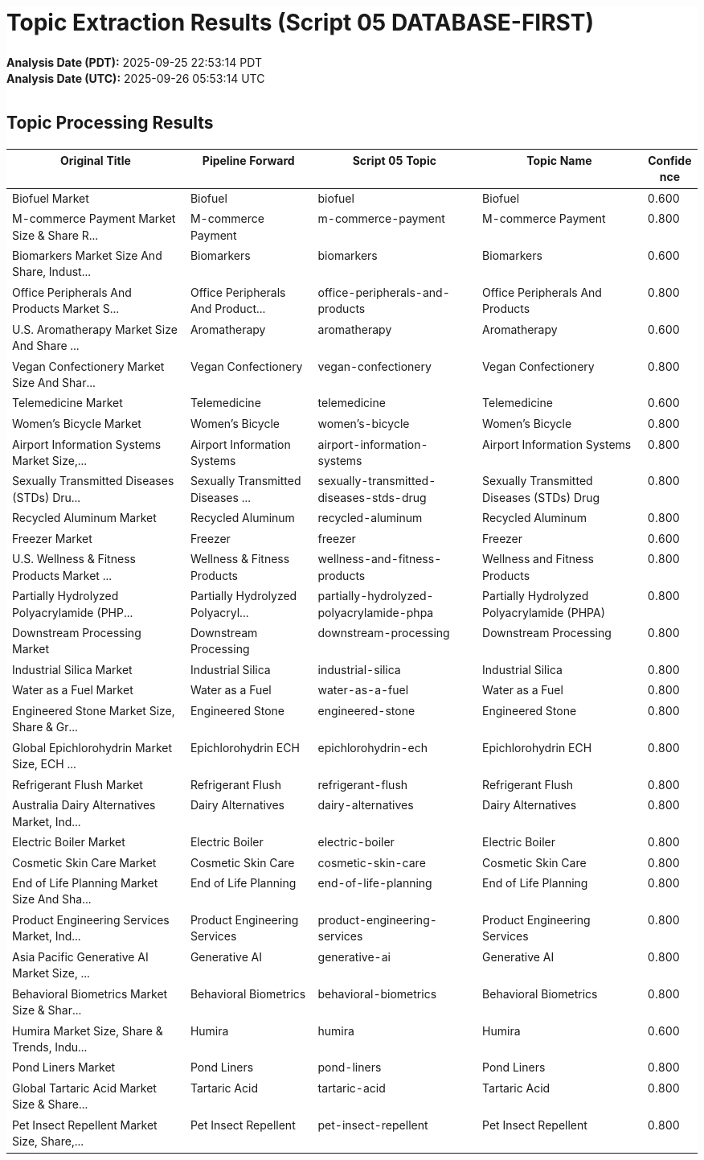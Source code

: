 # Topic Extraction Results (Script 05 DATABASE-FIRST)

**Analysis Date (PDT):** 2025-09-25 22:53:14 PDT  
**Analysis Date (UTC):** 2025-09-26 05:53:14 UTC

## Topic Processing Results

| Original Title | Pipeline Forward | Script 05 Topic | Topic Name | Confidence |
|---|---|---|---|---|
| Biofuel Market | Biofuel | biofuel | Biofuel | 0.600 |
| M-commerce Payment Market Size & Share R... | M-commerce Payment | m-commerce-payment | M-commerce Payment | 0.800 |
| Biomarkers Market Size And Share, Indust... | Biomarkers | biomarkers | Biomarkers | 0.600 |
| Office Peripherals And Products Market S... | Office Peripherals And Product... | office-peripherals-and-products | Office Peripherals And Products | 0.800 |
| U.S. Aromatherapy Market Size And Share ... | Aromatherapy | aromatherapy | Aromatherapy | 0.600 |
| Vegan Confectionery Market Size And Shar... | Vegan Confectionery | vegan-confectionery | Vegan Confectionery | 0.800 |
| Telemedicine Market | Telemedicine | telemedicine | Telemedicine | 0.600 |
| Women’s Bicycle Market | Women’s Bicycle | women’s-bicycle | Women’s Bicycle | 0.800 |
| Airport Information Systems Market Size,... | Airport Information Systems | airport-information-systems | Airport Information Systems | 0.800 |
| Sexually Transmitted Diseases (STDs) Dru... | Sexually Transmitted Diseases ... | sexually-transmitted-diseases-stds-drug | Sexually Transmitted Diseases (STDs) Drug | 0.800 |
| Recycled Aluminum Market | Recycled Aluminum | recycled-aluminum | Recycled Aluminum | 0.800 |
| Freezer Market | Freezer | freezer | Freezer | 0.600 |
| U.S. Wellness & Fitness Products Market ... | Wellness & Fitness Products | wellness-and-fitness-products | Wellness and Fitness Products | 0.800 |
| Partially Hydrolyzed Polyacrylamide (PHP... | Partially Hydrolyzed Polyacryl... | partially-hydrolyzed-polyacrylamide-phpa | Partially Hydrolyzed Polyacrylamide (PHPA) | 0.800 |
| Downstream Processing Market | Downstream Processing | downstream-processing | Downstream Processing | 0.800 |
| Industrial Silica Market | Industrial Silica | industrial-silica | Industrial Silica | 0.800 |
| Water as a Fuel Market | Water as a Fuel | water-as-a-fuel | Water as a Fuel | 0.800 |
| Engineered Stone Market Size, Share & Gr... | Engineered Stone | engineered-stone | Engineered Stone | 0.800 |
| Global Epichlorohydrin Market Size, ECH ... | Epichlorohydrin ECH | epichlorohydrin-ech | Epichlorohydrin ECH | 0.800 |
| Refrigerant Flush Market | Refrigerant Flush | refrigerant-flush | Refrigerant Flush | 0.800 |
| Australia Dairy Alternatives Market, Ind... | Dairy Alternatives | dairy-alternatives | Dairy Alternatives | 0.800 |
| Electric Boiler Market | Electric Boiler | electric-boiler | Electric Boiler | 0.800 |
| Cosmetic Skin Care Market | Cosmetic Skin Care | cosmetic-skin-care | Cosmetic Skin Care | 0.800 |
| End of Life Planning Market Size And Sha... | End of Life Planning | end-of-life-planning | End of Life Planning | 0.800 |
| Product Engineering Services Market, Ind... | Product Engineering Services | product-engineering-services | Product Engineering Services | 0.800 |
| Asia Pacific Generative AI Market Size, ... | Generative AI | generative-ai | Generative AI | 0.800 |
| Behavioral Biometrics Market Size & Shar... | Behavioral Biometrics | behavioral-biometrics | Behavioral Biometrics | 0.800 |
| Humira Market Size, Share & Trends, Indu... | Humira | humira | Humira | 0.600 |
| Pond Liners Market | Pond Liners | pond-liners | Pond Liners | 0.800 |
| Global Tartaric Acid Market Size & Share... | Tartaric Acid | tartaric-acid | Tartaric Acid | 0.800 |
| Pet Insect Repellent Market Size, Share,... | Pet Insect Repellent | pet-insect-repellent | Pet Insect Repellent | 0.800 |
